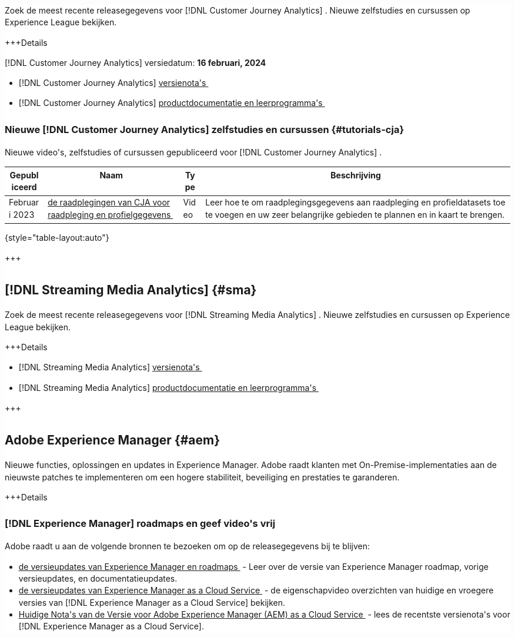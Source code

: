 Zoek de meest recente releasegegevens voor [!DNL Customer Journey Analytics] . Nieuwe zelfstudies en cursussen op Experience League bekijken.

+++Details

[!DNL Customer Journey Analytics] versiedatum: **16 februari, 2024**

* [!DNL Customer Journey Analytics] [&#x200B; versienota&#39;s &#x200B;](https://experienceleague.adobe.com/docs/analytics-platform/using/releases/latest.html?lang=nl-NL)

* [!DNL Customer Journey Analytics] [&#x200B; productdocumentatie en leerprogramma&#39;s &#x200B;](https://experienceleague.adobe.com/docs/customer-journey-analytics.html?lang=nl-NL)

### Nieuwe [!DNL Customer Journey Analytics] zelfstudies en cursussen {#tutorials-cja}

Nieuwe video&#39;s, zelfstudies of cursussen gepubliceerd voor [!DNL Customer Journey Analytics] .

| Gepubliceerd | Naam | Type | Beschrijving |
| -----------| ---------- | ---------- | ---------- |
| Februari 2023 | [&#x200B; de raadplegingen van CJA voor raadpleging en profielgegevens &#x200B;](https://experienceleague.adobe.com/docs/customer-journey-analytics-learn/tutorials/connections/cja-lookup-data.html?lang=nl-NL) | Video | Leer hoe te om raadplegingsgegevens aan raadpleging en profieldatasets toe te voegen en uw zeer belangrijke gebieden te plannen en in kaart te brengen. |

{style="table-layout:auto"}

+++

## [!DNL Streaming Media Analytics] {#sma}

Zoek de meest recente releasegegevens voor [!DNL Streaming Media Analytics] . Nieuwe zelfstudies en cursussen op Experience League bekijken.

+++Details

* [!DNL Streaming Media Analytics] [&#x200B; versienota&#39;s &#x200B;](https://experienceleague.adobe.com/docs/media-analytics/using/release-notes/release-notes.html?lang=nl-NL)

* [!DNL Streaming Media Analytics] [&#x200B; productdocumentatie en leerprogramma&#39;s &#x200B;](https://experienceleague.adobe.com/docs/media-analytics/using/media-overview.html?lang=nl-NL)

+++

## Adobe Experience Manager {#aem}

Nieuwe functies, oplossingen en updates in Experience Manager. Adobe raadt klanten met On-Premise-implementaties aan de nieuwste patches te implementeren om een hogere stabiliteit, beveiliging en prestaties te garanderen.

+++Details

### [!DNL Experience Manager] roadmaps en geef video&#39;s vrij

Adobe raadt u aan de volgende bronnen te bezoeken om op de releasegegevens bij te blijven:

* [&#x200B; de versieupdates van Experience Manager en roadmaps &#x200B;](https://experienceleague.adobe.com/docs/experience-manager-release-information/aem-release-updates/home.html?lang=nl-NL) - Leer over de versie van Experience Manager roadmap, vorige versieupdates, en documentatieupdates.
* [&#x200B; de versieupdates van Experience Manager as a Cloud Service &#x200B;](https://experienceleague.adobe.com/docs/events/aemcs-release-update-recordings/overview.html?lang=nl-NL) - de eigenschapvideo overzichten van huidige en vroegere versies van [!DNL Experience Manager as a Cloud Service] bekijken.
* [&#x200B; Huidige Nota&#39;s van de Versie voor Adobe Experience Manager (AEM) as a Cloud Service &#x200B;](https://experienceleague.adobe.com/docs/experience-manager-cloud-service/content/release-notes/release-notes/release-notes-current.html?lang=nl-NL) - lees de recentste versienota&#39;s voor [!DNL Experience Manager as a Cloud Service].
